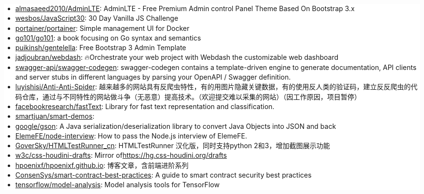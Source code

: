 * [almasaeed2010/AdminLTE](https://github.com/almasaeed2010/AdminLTE): AdminLTE - Free Premium Admin control Panel Theme Based On Bootstrap 3.x
* [wesbos/JavaScript30](https://github.com/wesbos/JavaScript30): 30 Day Vanilla JS Challenge
* [portainer/portainer](https://github.com/portainer/portainer): Simple management UI for Docker
* [go101/go101](https://github.com/go101/go101): a book focusing on Go syntax and semantics
* [puikinsh/gentelella](https://github.com/puikinsh/gentelella): Free Bootstrap 3 Admin Template
* [jadjoubran/webdash](https://github.com/jadjoubran/webdash): <g-emoji alias="fire" class="g-emoji" fallback-src="https://assets-cdn.github.com/images/icons/emoji/unicode/1f525.png">🔥</g-emoji>Orchestrate your web project with Webdash the customizable web dashboard
* [swagger-api/swagger-codegen](https://github.com/swagger-api/swagger-codegen): swagger-codegen contains a template-driven engine to generate documentation, API clients and server stubs in different languages by parsing your OpenAPI / Swagger definition.
* [luyishisi/Anti-Anti-Spider](https://github.com/luyishisi/Anti-Anti-Spider): 越来越多的网站具有反爬虫特性，有的用图片隐藏关键数据，有的使用反人类的验证码，建立反反爬虫的代码仓库，通过与不同特性的网站做斗争（无恶意）提高技术。（欢迎提交难以采集的网站）（因工作原因，项目暂停）
* [facebookresearch/fastText](https://github.com/facebookresearch/fastText): Library for fast text representation and classification.
* [smartjuan/smart-demos](https://github.com/smartjuan/smart-demos): 
* [google/gson](https://github.com/google/gson): A Java serialization/deserialization library to convert Java Objects into JSON and back
* [ElemeFE/node-interview](https://github.com/ElemeFE/node-interview): How to pass the Node.js interview of ElemeFE.
* [GoverSky/HTMLTestRunner_cn](https://github.com/GoverSky/HTMLTestRunner_cn): HTMLTestRunner 汉化版，同时支持python 2和3，增加截图展示功能
* [w3c/css-houdini-drafts](https://github.com/w3c/css-houdini-drafts): Mirror of<a href="https://hg.css-houdini.org/drafts" rel="nofollow">https://hg.css-houdini.org/drafts</a>
* [hpoenixf/hpoenixf.github.io](https://github.com/hpoenixf/hpoenixf.github.io): 博客文章，含前端进阶系列
* [ConsenSys/smart-contract-best-practices](https://github.com/ConsenSys/smart-contract-best-practices): A guide to smart contract security best practices
* [tensorflow/model-analysis](https://github.com/tensorflow/model-analysis): Model analysis tools for TensorFlow

